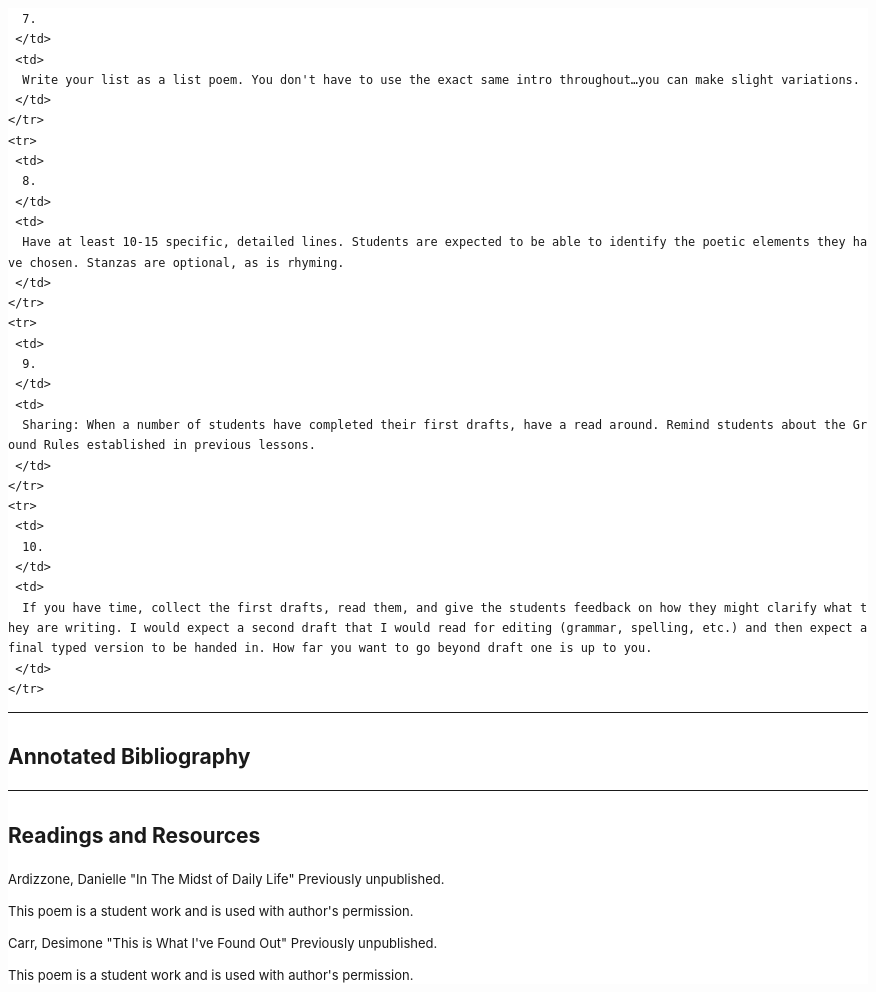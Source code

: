       7.
     </td>
     <td>
      Write your list as a list poem. You don't have to use the exact same intro throughout…you can make slight variations.
     </td>
    </tr>
    <tr>
     <td>
      8.
     </td>
     <td>
      Have at least 10-15 specific, detailed lines. Students are expected to be able to identify the poetic elements they have chosen. Stanzas are optional, as is rhyming.
     </td>
    </tr>
    <tr>
     <td>
      9.
     </td>
     <td>
      Sharing: When a number of students have completed their first drafts, have a read around. Remind students about the Ground Rules established in previous lessons.
     </td>
    </tr>
    <tr>
     <td>
      10.
     </td>
     <td>
      If you have time, collect the first drafts, read them, and give the students feedback on how they might clarify what they are writing. I would expect a second draft that I would read for editing (grammar, spelling, etc.) and then expect a final typed version to be handed in. How far you want to go beyond draft one is up to you.
     </td>
    </tr>
   </table>
   <dt>
    <dt>
    </dt>
   </dt>
  </dl>
 </blockquote>
 <hr/>
 <h2>
  Annotated Bibliography
 </h2>
 <hr/>
 <h2>
  Readings and Resources
 </h2>
 <font size="-1">
  Ardizzone,  Danielle "In The Midst of Daily Life" Previously unpublished.
<p>
   This poem is a student work and is used with author's permission.
  </p>
<p>
   Carr, Desimone "This is What I've Found Out" Previously unpublished.
  </p>
<p>
   This poem is a student work and is used with author's permission.
  </p>
<p>